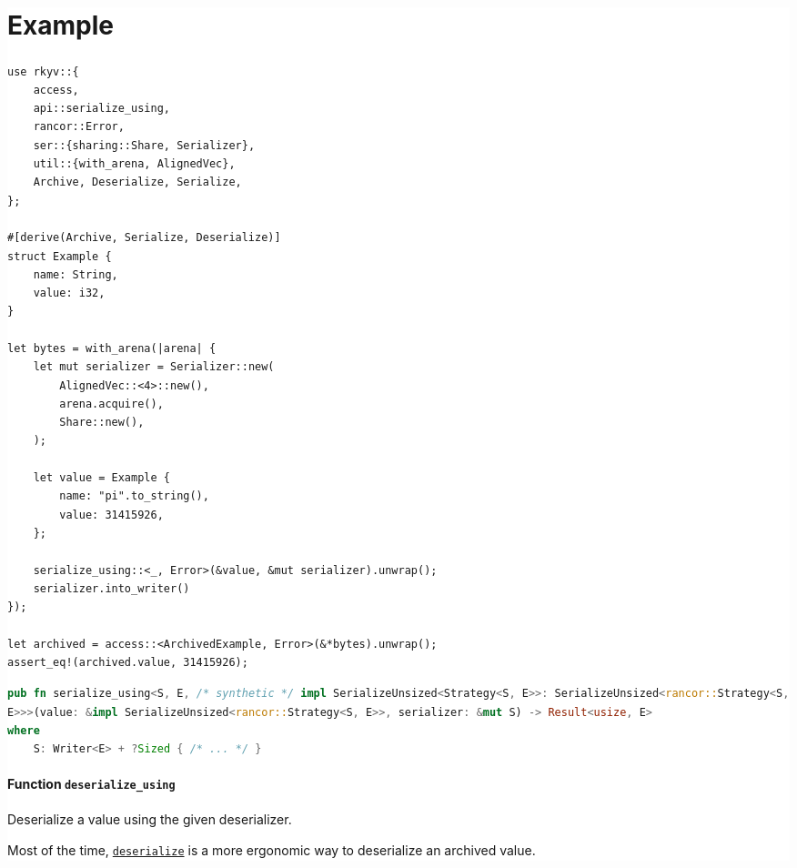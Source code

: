 # Example

```
use rkyv::{
    access,
    api::serialize_using,
    rancor::Error,
    ser::{sharing::Share, Serializer},
    util::{with_arena, AlignedVec},
    Archive, Deserialize, Serialize,
};

#[derive(Archive, Serialize, Deserialize)]
struct Example {
    name: String,
    value: i32,
}

let bytes = with_arena(|arena| {
    let mut serializer = Serializer::new(
        AlignedVec::<4>::new(),
        arena.acquire(),
        Share::new(),
    );

    let value = Example {
        name: "pi".to_string(),
        value: 31415926,
    };

    serialize_using::<_, Error>(&value, &mut serializer).unwrap();
    serializer.into_writer()
});

let archived = access::<ArchivedExample, Error>(&*bytes).unwrap();
assert_eq!(archived.value, 31415926);
```

```rust
pub fn serialize_using<S, E, /* synthetic */ impl SerializeUnsized<Strategy<S, E>>: SerializeUnsized<rancor::Strategy<S, E>>>(value: &impl SerializeUnsized<rancor::Strategy<S, E>>, serializer: &mut S) -> Result<usize, E>
where
    S: Writer<E> + ?Sized { /* ... */ }
```

#### Function `deserialize_using`

Deserialize a value using the given deserializer.

Most of the time, [`deserialize`](high::deserialize) is a more ergonomic way
to deserialize an archived value.


[rkyv book]: https://rkyv.org
[a hash map implementation]: collections::swiss_table::ArchivedHashMap
[Swiss Tables]: https://abseil.io/about/design/swisstables
[a B-tree implementation]: collections::btree_map::ArchivedBTreeMap
[shared pointers]: rc
[unchecked API]: access_unchecked
[validation]: access